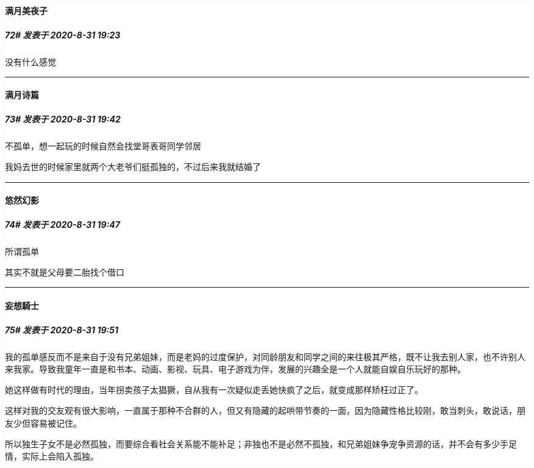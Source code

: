 ####  满月美夜子  
##### 72#       发表于 2020-8-31 19:23




没有什么感觉







-----

####  满月诗篇  
##### 73#       发表于 2020-8-31 19:42




不孤单，想一起玩的时候自然会找堂哥表哥同学邻居


我妈去世的时候家里就两个大老爷们挺孤独的，不过后来我就结婚了







-----

####  悠然幻影  
##### 74#       发表于 2020-8-31 19:47




所谓孤单


其实不就是父母要二胎找个借口







-----

####  妄想騎士  
##### 75#       发表于 2020-8-31 19:51




我的孤单感反而不是来自于没有兄弟姐妹，而是老妈的过度保护，对同龄朋友和同学之间的来往极其严格，既不让我去别人家，也不许别人来我家。导致我童年一直是和书本、动画、影视、玩具、电子游戏为伴，发展的兴趣全是一个人就能自娱自乐玩好的那种。

她这样做有时代的理由，当年拐卖孩子太猖獗，自从我有一次疑似走丢她快疯了之后，就变成那样矫枉过正了。

这样对我的交友观有很大影响，一直属于那种不合群的人，但又有隐藏的起哄带节奏的一面，因为隐藏性格比较刚，敢当刺头，敢说话，朋友少但容易被记住。


所以独生子女不是必然孤独，而要综合看社会关系能不能补足；非独也不是必然不孤独，和兄弟姐妹争宠争资源的话，并不会有多少手足情，实际上会陷入孤独。

